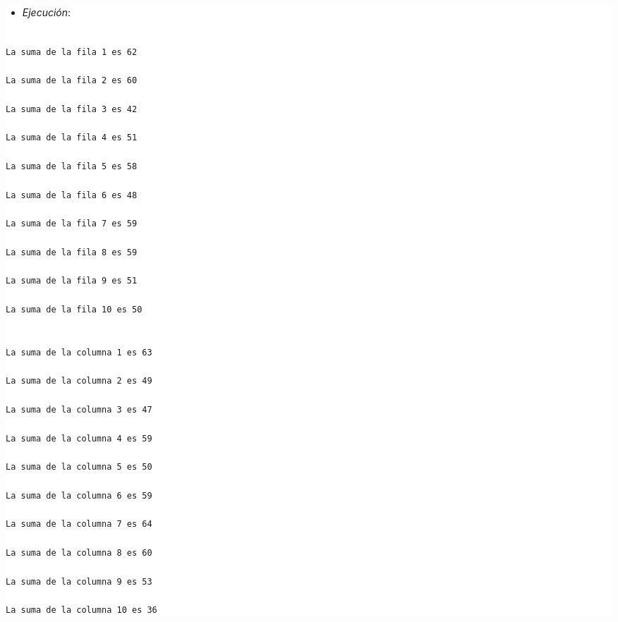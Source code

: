 - *Ejecución*:
```

La suma de la fila 1 es 62

La suma de la fila 2 es 60

La suma de la fila 3 es 42

La suma de la fila 4 es 51

La suma de la fila 5 es 58

La suma de la fila 6 es 48

La suma de la fila 7 es 59

La suma de la fila 8 es 59

La suma de la fila 9 es 51

La suma de la fila 10 es 50


La suma de la columna 1 es 63

La suma de la columna 2 es 49

La suma de la columna 3 es 47

La suma de la columna 4 es 59

La suma de la columna 5 es 50

La suma de la columna 6 es 59

La suma de la columna 7 es 64

La suma de la columna 8 es 60

La suma de la columna 9 es 53

La suma de la columna 10 es 36
```

